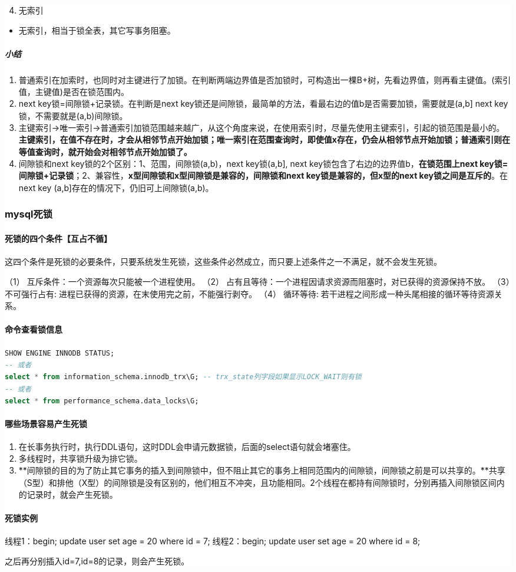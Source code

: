 4. 无索引

- 无索引，相当于锁全表，其它写事务阻塞。

##### 小结

1. 普通索引在加索时，也同时对主键进行了加锁。在判断两端边界值是否加锁时，可构造出一棵B+树，先看边界值，则再看主键值。(索引值，主键值)是否在锁范围内。
2. next key锁=间隙锁+记录锁。在判断是next key锁还是间隙锁，最简单的方法，看最右边的值b是否需要加锁，需要就是(a,b] next key锁，不需要就是(a,b)间隙锁。
3. 主键索引->唯一索引->普通索引加锁范围越来越广，从这个角度来说，在使用索引时，尽量先使用主键索引，引起的锁范围是最小的。**主键索引，在值不存在时，才会从相邻节点开始加锁；唯一索引在范围查询时，即使值x存在，仍会从相邻节点开始加锁；普通索引则在等值查询时，就开始会对相邻节点开始加锁了。**
4. 间隙锁和next key锁的2个区别：1、范围，间隙锁(a,b)，next key锁(a,b], next key锁包含了右边的边界值b，**在锁范围上next key锁=间隙锁+记录锁**；2、兼容性，**x型间隙锁和x型间隙锁是兼容的，间隙锁和next key锁是兼容的，但x型的next key锁之间是互斥的**。在next key (a,b]存在的情况下，仍旧可上间隙锁(a,b)。



### mysql死锁

#### 死锁的四个条件【互占不循】

这四个条件是死锁的必要条件，只要系统发生死锁，这些条件必然成立，而只要上述条件之一不满足，就不会发生死锁。

（1） 互斥条件：一个资源每次只能被一个进程使用。
（2） 占有且等待：一个进程因请求资源而阻塞时，对已获得的资源保持不放。
（3）不可强行占有: 进程已获得的资源，在末使用完之前，不能强行剥夺。
（4） 循环等待: 若干进程之间形成一种头尾相接的循环等待资源关系。

#### 命令查看锁信息

```sql
SHOW ENGINE INNODB STATUS;
-- 或者
select * from information_schema.innodb_trx\G; -- trx_state列字段如果显示LOCK_WAIT则有锁
-- 或者
select * from performance_schema.data_locks\G;
```



#### 哪些场景容易产生死锁

1. 在长事务执行时，执行DDL语句，这时DDL会申请元数据锁，后面的select语句就会堵塞住。
2. 多线程时，共享锁升级为排它锁。
3. **间隙锁的目的为了防止其它事务的插入到间隙锁中，但不阻止其它的事务上相同范围内的间隙锁，间隙锁之前是可以共享的。**共享（S型）和排他（X型）的间隙锁是没有区别的，他们相互不冲突，且功能相同。2个线程在都持有间隙锁时，分别再插入间隙锁区间内的记录时，就会产生死锁。

#### 死锁实例

线程1：begin; update user set age = 20 where id = 7;
线程2：begin; update user set age = 20 where id = 8;

之后再分别插入id=7,id=8的记录，则会产生死锁。
